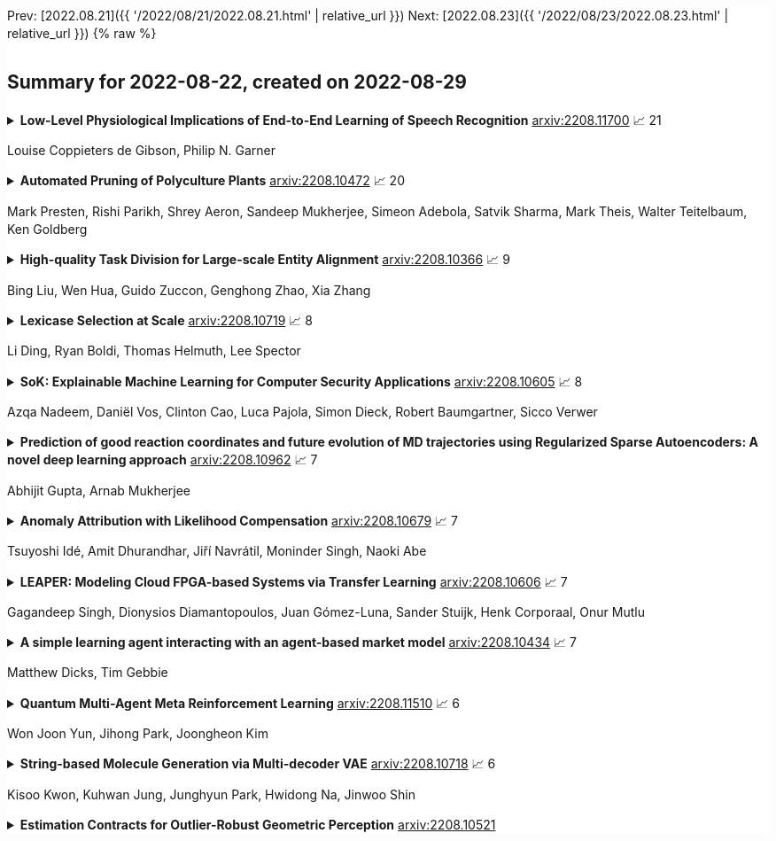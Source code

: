 Prev: [2022.08.21]({{ '/2022/08/21/2022.08.21.html' | relative_url }})  Next: [2022.08.23]({{ '/2022/08/23/2022.08.23.html' | relative_url }})
{% raw %}
## Summary for 2022-08-22, created on 2022-08-29


<details><summary><b>Low-Level Physiological Implications of End-to-End Learning of Speech Recognition</b>
<a href="https://arxiv.org/abs/2208.11700">arxiv:2208.11700</a>
&#x1F4C8; 21 <br>
<p>Louise Coppieters de Gibson, Philip N. Garner</p></summary></details>

<details><summary><b>Automated Pruning of Polyculture Plants</b>
<a href="https://arxiv.org/abs/2208.10472">arxiv:2208.10472</a>
&#x1F4C8; 20 <br>
<p>Mark Presten, Rishi Parikh, Shrey Aeron, Sandeep Mukherjee, Simeon Adebola, Satvik Sharma, Mark Theis, Walter Teitelbaum, Ken Goldberg</p></summary></details>

<details><summary><b>High-quality Task Division for Large-scale Entity Alignment</b>
<a href="https://arxiv.org/abs/2208.10366">arxiv:2208.10366</a>
&#x1F4C8; 9 <br>
<p>Bing Liu, Wen Hua, Guido Zuccon, Genghong Zhao, Xia Zhang</p></summary></details>

<details><summary><b>Lexicase Selection at Scale</b>
<a href="https://arxiv.org/abs/2208.10719">arxiv:2208.10719</a>
&#x1F4C8; 8 <br>
<p>Li Ding, Ryan Boldi, Thomas Helmuth, Lee Spector</p></summary></details>

<details><summary><b>SoK: Explainable Machine Learning for Computer Security Applications</b>
<a href="https://arxiv.org/abs/2208.10605">arxiv:2208.10605</a>
&#x1F4C8; 8 <br>
<p>Azqa Nadeem, Daniël Vos, Clinton Cao, Luca Pajola, Simon Dieck, Robert Baumgartner, Sicco Verwer</p></summary></details>

<details><summary><b>Prediction of good reaction coordinates and future evolution of MD trajectories using Regularized Sparse Autoencoders: A novel deep learning approach</b>
<a href="https://arxiv.org/abs/2208.10962">arxiv:2208.10962</a>
&#x1F4C8; 7 <br>
<p>Abhijit Gupta, Arnab Mukherjee</p></summary></details>

<details><summary><b>Anomaly Attribution with Likelihood Compensation</b>
<a href="https://arxiv.org/abs/2208.10679">arxiv:2208.10679</a>
&#x1F4C8; 7 <br>
<p>Tsuyoshi Idé, Amit Dhurandhar, Jiří Navrátil, Moninder Singh, Naoki Abe</p></summary></details>

<details><summary><b>LEAPER: Modeling Cloud FPGA-based Systems via Transfer Learning</b>
<a href="https://arxiv.org/abs/2208.10606">arxiv:2208.10606</a>
&#x1F4C8; 7 <br>
<p>Gagandeep Singh, Dionysios Diamantopoulos, Juan Gómez-Luna, Sander Stuijk, Henk Corporaal, Onur Mutlu</p></summary></details>

<details><summary><b>A simple learning agent interacting with an agent-based market model</b>
<a href="https://arxiv.org/abs/2208.10434">arxiv:2208.10434</a>
&#x1F4C8; 7 <br>
<p>Matthew Dicks, Tim Gebbie</p></summary></details>

<details><summary><b>Quantum Multi-Agent Meta Reinforcement Learning</b>
<a href="https://arxiv.org/abs/2208.11510">arxiv:2208.11510</a>
&#x1F4C8; 6 <br>
<p>Won Joon Yun, Jihong Park, Joongheon Kim</p></summary></details>

<details><summary><b>String-based Molecule Generation via Multi-decoder VAE</b>
<a href="https://arxiv.org/abs/2208.10718">arxiv:2208.10718</a>
&#x1F4C8; 6 <br>
<p>Kisoo Kwon, Kuhwan Jung, Junghyun Park, Hwidong Na, Jinwoo Shin</p></summary></details>

<details><summary><b>Estimation Contracts for Outlier-Robust Geometric Perception</b>
<a href="https://arxiv.org/abs/2208.10521">arxiv:2208.10521</a>